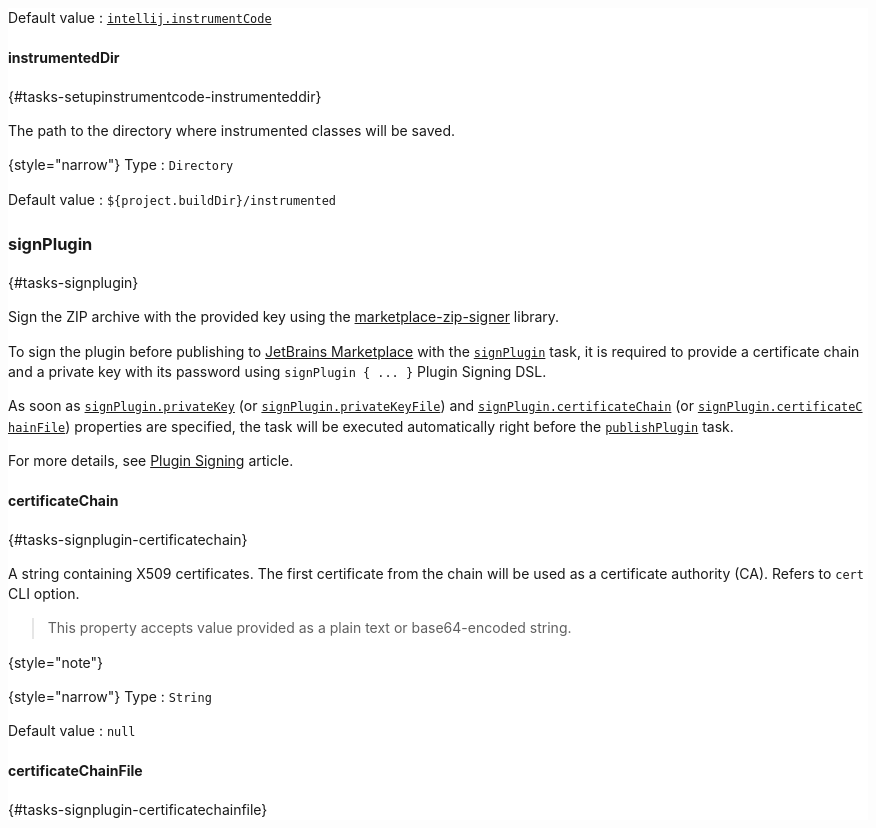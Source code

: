 Default value
: [`intellij.instrumentCode`](#intellij-extension-instrumentcode)


#### instrumentedDir
{#tasks-setupinstrumentcode-instrumenteddir}

The path to the directory where instrumented classes will be saved.

{style="narrow"}
Type
: `Directory`

Default value
: `${project.buildDir}/instrumented`



### signPlugin
{#tasks-signplugin}

Sign the ZIP archive with the provided key using the [marketplace-zip-signer](https://github.com/JetBrains/marketplace-zip-signer) library.

To sign the plugin before publishing to [JetBrains Marketplace](https://plugins.jetbrains.com) with the [`signPlugin`](#tasks-signplugin) task, it is required to provide a certificate chain and a private key with its password using `signPlugin { ... }` Plugin Signing DSL.

As soon as [`signPlugin.privateKey`](#tasks-signplugin-privatekey) (or [`signPlugin.privateKeyFile`](#tasks-signplugin-privatekeyfile)) and [`signPlugin.certificateChain`](#tasks-signplugin-certificatechain) (or [`signPlugin.certificateChainFile`](#tasks-signplugin-certificatechainfile)) properties are specified, the task will be executed automatically right before the [`publishPlugin`](#tasks-publishplugin) task.

For more details, see [Plugin Signing](plugin_signing.md) article.

#### certificateChain
{#tasks-signplugin-certificatechain}

A string containing X509 certificates.
The first certificate from the chain will be used as a certificate authority (CA).
Refers to `cert` CLI option.

> This property accepts value provided as a plain text or base64-encoded string.
>
{style="note"}

{style="narrow"}
Type
: `String`

Default value
: `null`


#### certificateChainFile
{#tasks-signplugin-certificatechainfile}
